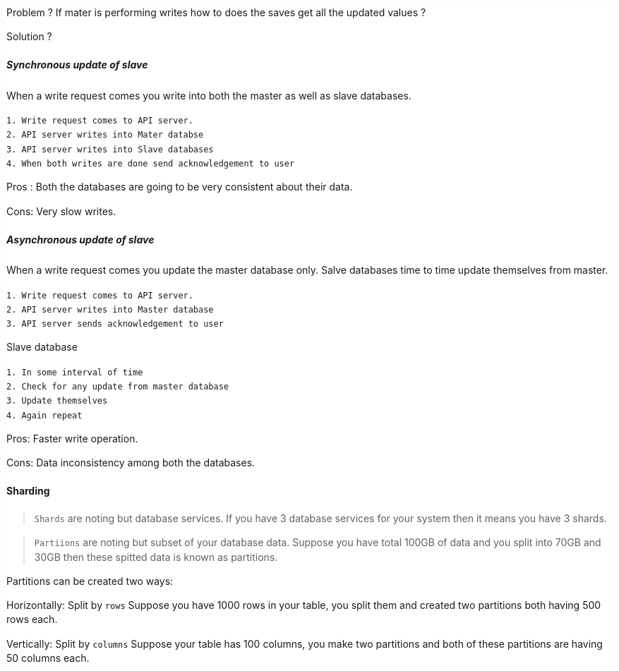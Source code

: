 Problem ?
If mater is performing writes how to does the saves get all the updated values ?

Solution ?
##### Synchronous update of slave
When a write request comes you write into both the master as well as slave databases.
```text
1. Write request comes to API server.
2. API server writes into Mater databse
3. API server writes into Slave databases
4. When both writes are done send acknowledgement to user
```
Pros :
Both the databases are going to be very consistent about their data.

Cons:
Very slow writes.

##### Asynchronous update of slave
When a write request comes you update the master database only. Salve databases time to time update themselves from master.
```text
1. Write request comes to API server.
2. API server writes into Master database
3. API server sends acknowledgement to user
```

Slave database
```text
1. In some interval of time
2. Check for any update from master database
3. Update themselves
4. Again repeat
```
Pros:
Faster write operation.

Cons:
Data inconsistency among both the databases.

#### Sharding
> `Shards` are noting but database services. If you have 3 database services for your system then it means you have 3 shards.

> `Partiions` are noting but subset of your database data. Suppose you have total 100GB of data and you split into 70GB and 30GB then these spitted data is known as partitions.

Partitions can be created two ways:

Horizontally: Split by `rows`
Suppose you have 1000 rows in your table, you split them and created two partitions both having 500 rows each.

Vertically: Split by `columns`
Suppose your table has 100 columns, you make two partitions and both of these partitions are having 50 columns each.
